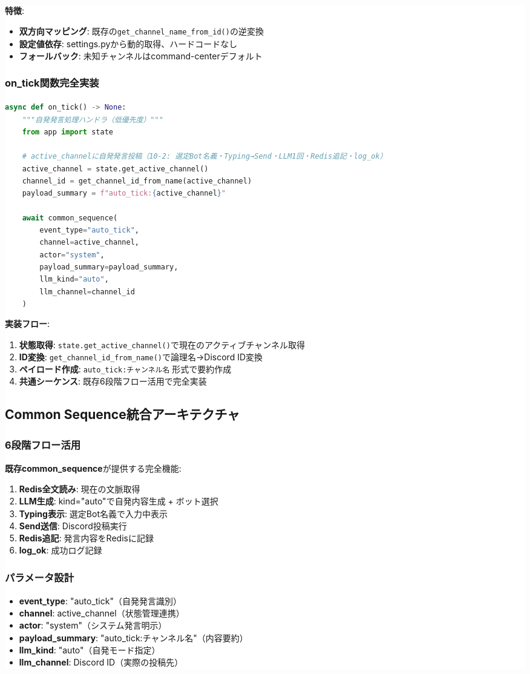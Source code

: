 **特徴**:
- **双方向マッピング**: 既存の`get_channel_name_from_id()`の逆変換
- **設定値依存**: settings.pyから動的取得、ハードコードなし
- **フォールバック**: 未知チャンネルはcommand-centerデフォルト

### on_tick関数完全実装
```python
async def on_tick() -> None:
    """自発発言処理ハンドラ（低優先度）"""
    from app import state
    
    # active_channelに自発発言投稿（10-2: 選定Bot名義・Typing→Send・LLM1回・Redis追記・log_ok）
    active_channel = state.get_active_channel()
    channel_id = get_channel_id_from_name(active_channel)
    payload_summary = f"auto_tick:{active_channel}"
    
    await common_sequence(
        event_type="auto_tick",
        channel=active_channel,
        actor="system",
        payload_summary=payload_summary,
        llm_kind="auto",
        llm_channel=channel_id
    )
```

**実装フロー**:
1. **状態取得**: `state.get_active_channel()`で現在のアクティブチャンネル取得
2. **ID変換**: `get_channel_id_from_name()`で論理名→Discord ID変換
3. **ペイロード作成**: `auto_tick:チャンネル名` 形式で要約作成
4. **共通シーケンス**: 既存6段階フロー活用で完全実装

## Common Sequence統合アーキテクチャ

### 6段階フロー活用
**既存common_sequence**が提供する完全機能:
1. **Redis全文読み**: 現在の文脈取得
2. **LLM生成**: kind="auto"で自発内容生成 + ボット選択
3. **Typing表示**: 選定Bot名義で入力中表示
4. **Send送信**: Discord投稿実行
5. **Redis追記**: 発言内容をRedisに記録
6. **log_ok**: 成功ログ記録

### パラメータ設計
- **event_type**: "auto_tick"（自発発言識別）
- **channel**: active_channel（状態管理連携）
- **actor**: "system"（システム発言明示）
- **payload_summary**: "auto_tick:チャンネル名"（内容要約）
- **llm_kind**: "auto"（自発モード指定）
- **llm_channel**: Discord ID（実際の投稿先）
